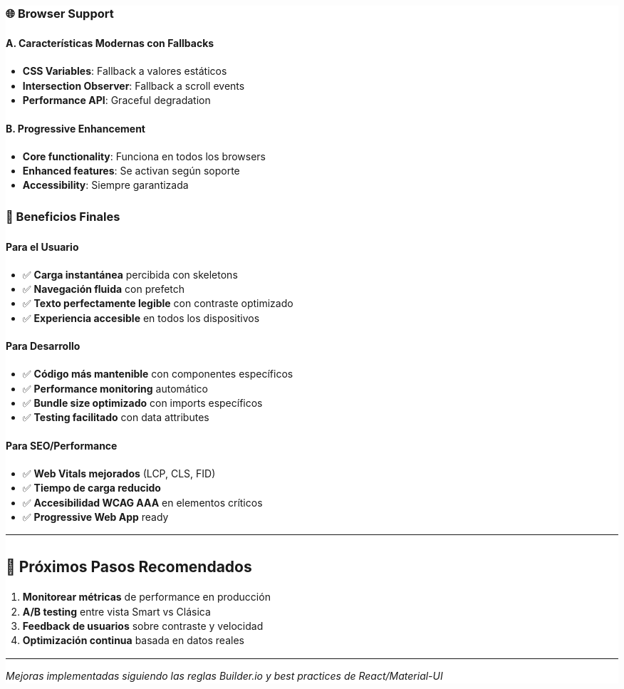 ### 🌐 Browser Support

#### A. Características Modernas con Fallbacks

- **CSS Variables**: Fallback a valores estáticos
- **Intersection Observer**: Fallback a scroll events
- **Performance API**: Graceful degradation

#### B. Progressive Enhancement

- **Core functionality**: Funciona en todos los browsers
- **Enhanced features**: Se activan según soporte
- **Accessibility**: Siempre garantizada

### 🎉 Beneficios Finales

#### Para el Usuario

- ✅ **Carga instantánea** percibida con skeletons
- ✅ **Navegación fluida** con prefetch
- ✅ **Texto perfectamente legible** con contraste optimizado
- ✅ **Experiencia accesible** en todos los dispositivos

#### Para Desarrollo

- ✅ **Código más mantenible** con componentes específicos
- ✅ **Performance monitoring** automático
- ✅ **Bundle size optimizado** con imports específicos
- ✅ **Testing facilitado** con data attributes

#### Para SEO/Performance

- ✅ **Web Vitals mejorados** (LCP, CLS, FID)
- ✅ **Tiempo de carga reducido**
- ✅ **Accesibilidad WCAG AAA** en elementos críticos
- ✅ **Progressive Web App** ready

---

## 🚀 Próximos Pasos Recomendados

1. **Monitorear métricas** de performance en producción
2. **A/B testing** entre vista Smart vs Clásica
3. **Feedback de usuarios** sobre contraste y velocidad
4. **Optimización continua** basada en datos reales

---

_Mejoras implementadas siguiendo las reglas Builder.io y best practices de React/Material-UI_
